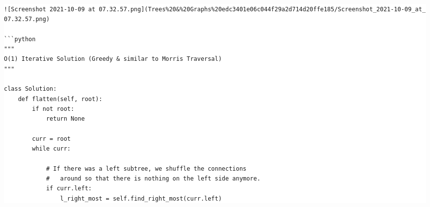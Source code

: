     ![Screenshot 2021-10-09 at 07.32.57.png](Trees%20&%20Graphs%20edc3401e06c044f29a2d714d20ffe185/Screenshot_2021-10-09_at_07.32.57.png)
    
    ```python
    """ 
    O(1) Iterative Solution (Greedy & similar to Morris Traversal)
    """
    
    class Solution:
        def flatten(self, root):
            if not root:
                return None
    
            curr = root
            while curr:
    
                # If there was a left subtree, we shuffle the connections
                #   around so that there is nothing on the left side anymore.
                if curr.left:
                    l_right_most = self.find_right_most(curr.left)
    